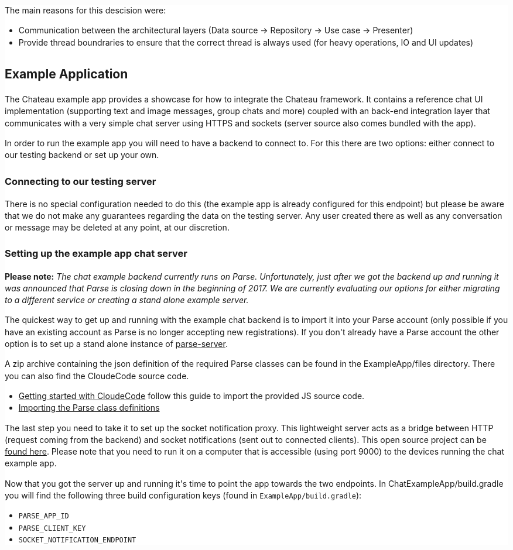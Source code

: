 The main reasons for this descision were:

 * Communication between the architectural layers (Data source &rarr; Repository &rarr; Use case &rarr; Presenter)
 * Provide thread boundraries to ensure that the correct thread is always used (for heavy operations, IO and UI updates)

## Example Application

The Chateau example app provides a showcase for how to integrate the Chateau framework. It contains a reference chat UI implementation (supporting text and image messages, group chats and more) coupled with an back-end integration layer that communicates with a very simple chat server using HTTPS and sockets (server source also comes bundled with the app).

In order to run the example app you will need to have a backend to connect to. For this there are two options: either connect to our testing backend or set up your own.

### Connecting to our testing server

There is no special configuration needed to do this (the example app is already configured for this endpoint) but please be aware that we do not make any guarantees regarding the data on the testing server. Any user created there as well as any conversation or message may be deleted at any point, at our discretion.

### Setting up the example app chat server

**Please note:** *The chat example backend currently runs on Parse. Unfortunately, just after we got the backend up and running it was announced that Parse is closing down in the beginning of 2017. We are currently evaluating our options for either migrating to a different service or creating a stand alone example server.*

The quickest way to get up and running with the example chat backend is to import it into your Parse account (only possible if you have an existing account as Parse is no longer accepting new registrations). If you don't already have a Parse account the other option is to set up a stand alone instance of [parse-server](https://github.com/ParsePlatform/parse-server).

A zip archive containing the json definition of the required Parse classes can be found in the ExampleApp/files directory. There you can also find the CloudeCode source code.

* [Getting started with CloudeCode](https://parse.com/docs/cloudcode/guide#command-line-installation) follow this guide to import the provided JS source code.
* [Importing the Parse class definitions](https://www.youtube.com/watch?v=3H_SM35wnpA)

The last step you need to take it to set up the socket notification proxy. This lightweight server acts as a bridge between HTTP (request coming from the backend) and socket notifications (sent out to connected clients). This open source project can be [found here](https://github.com/erikandre/notification-proxy). Please note that you need to run it on a computer that is accessible (using port 9000) to the devices running the chat example app.

Now that you got the server up and running it's time to point the app towards the two endpoints. In ChatExampleApp/build.gradle you will find the following three build configuration keys (found in `ExampleApp/build.gradle`):

 * `PARSE_APP_ID`
 * `PARSE_CLIENT_KEY`
 * `SOCKET_NOTIFICATION_ENDPOINT`
